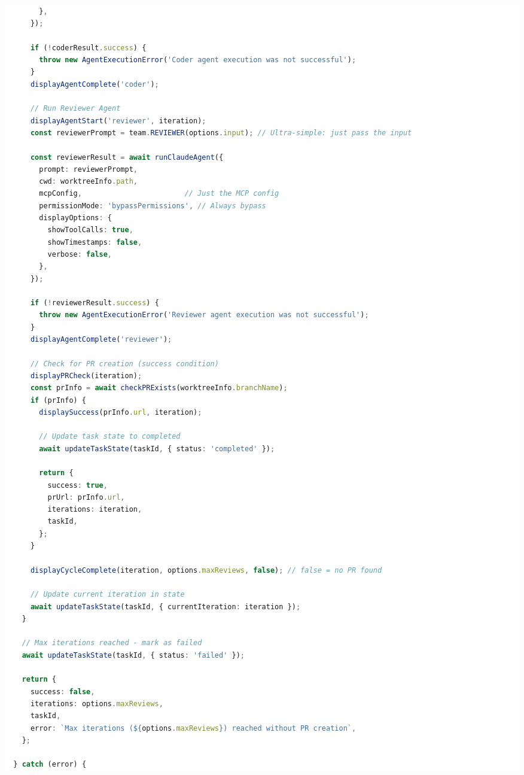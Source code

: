 ```typescript
        },
      });

      if (!coderResult.success) {
        throw new AgentExecutionError('Coder agent execution was not successful');
      }
      displayAgentComplete('coder');

      // Run Reviewer Agent
      displayAgentStart('reviewer', iteration);
      const reviewerPrompt = team.REVIEWER(options.input); // Ultra-simple: just pass the input

      const reviewerResult = await runClaudeAgent({
        prompt: reviewerPrompt,
        cwd: worktreeInfo.path,
        mcpConfig,                        // Just the MCP config
        permissionMode: 'bypassPermissions', // Always bypass
        displayOptions: {
          showToolCalls: true,
          showTimestamps: false,
          verbose: false,
        },
      });

      if (!reviewerResult.success) {
        throw new AgentExecutionError('Reviewer agent execution was not successful');
      }
      displayAgentComplete('reviewer');

      // Check for PR creation (success condition)
      displayPRCheck(iteration);
      const prInfo = await checkPRExists(worktreeInfo.branchName);
      if (prInfo) {
        displaySuccess(prInfo.url, iteration);
        
        // Update task state to completed
        await updateTaskState(taskId, { status: 'completed' });
        
        return {
          success: true,
          prUrl: prInfo.url,
          iterations: iteration,
          taskId,
        };
      }

      displayCycleComplete(iteration, options.maxReviews, false); // false = no PR found
      
      // Update current iteration in state
      await updateTaskState(taskId, { currentIteration: iteration });
    }

    // Max iterations reached - mark as failed
    await updateTaskState(taskId, { status: 'failed' });
    
    return {
      success: false,
      iterations: options.maxReviews,
      taskId,
      error: `Max iterations (${options.maxReviews}) reached without PR creation`,
    };

  } catch (error) {
```
